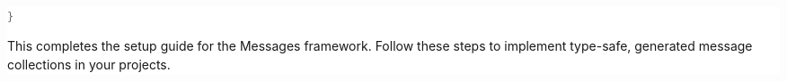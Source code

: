 ```csharp
}
```

This completes the setup guide for the Messages framework. Follow these steps to implement type-safe, generated message collections in your projects.